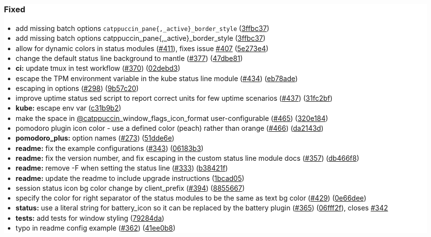 
### Fixed

* add missing batch options `catppuccin_pane{,_active}_border_style` ([3ffbc37](https://github.com/Radrahil/tmux-catpuccintheme/commit/3ffbc3700b4c1c3e2c4d015c5a51ccef555dabaf))
* add missing batch options catppuccin_pane{,_active}_border_style ([3ffbc37](https://github.com/Radrahil/tmux-catpuccintheme/commit/3ffbc3700b4c1c3e2c4d015c5a51ccef555dabaf))
* allow for dynamic colors in status modules ([#411](https://github.com/Radrahil/tmux-catpuccintheme/issues/411)), fixes issue [#407](https://github.com/Radrahil/tmux-catpuccintheme/issues/407) ([5e273e4](https://github.com/Radrahil/tmux-catpuccintheme/commit/5e273e41dd3188a1a0e795b120623c95de491445))
* change the default status line background to mantle ([#377](https://github.com/Radrahil/tmux-catpuccintheme/issues/377)) ([47dbe81](https://github.com/Radrahil/tmux-catpuccintheme/commit/47dbe818e3ad7a008ccbd3e5d69a29a4509f7d07))
* **ci:** update tmux in test workflow ([#370](https://github.com/Radrahil/tmux-catpuccintheme/issues/370)) ([02debd3](https://github.com/Radrahil/tmux-catpuccintheme/commit/02debd396802af9fe4b41601739e48ef38217533))
* escape the TPM environment variable in the kube status line module ([#434](https://github.com/Radrahil/tmux-catpuccintheme/issues/434)) ([eb78ade](https://github.com/Radrahil/tmux-catpuccintheme/commit/eb78ade9dc1f6cd8ba654572f51ddcae3c6e7fd7))
* escaping in options ([#298](https://github.com/Radrahil/tmux-catpuccintheme/issues/298)) ([9b57c20](https://github.com/Radrahil/tmux-catpuccintheme/commit/9b57c2002081fff8af16b878f1369d46788c0409))
* improve uptime status sed script to report correct units for few uptime scenarios ([#437](https://github.com/Radrahil/tmux-catpuccintheme/issues/437)) ([31fc2bf](https://github.com/Radrahil/tmux-catpuccintheme/commit/31fc2bfb1123681dc06da613b944b85f81e4babd))
* **kube:** escape env var ([c31b9b2](https://github.com/Radrahil/tmux-catpuccintheme/commit/c31b9b2c6c7c50abbebd02b80c4fd32b2782a011))
* make the space in [@catppuccin](https://github.com/catppuccin)_window_flags_icon_format user-configurable ([#465](https://github.com/Radrahil/tmux-catpuccintheme/issues/465)) ([320e184](https://github.com/Radrahil/tmux-catpuccintheme/commit/320e184a31d0825cb4f4af550492cbdff2fc3ffc))
* pomodoro plugin icon color - use a defined color (peach) rather than orange ([#466](https://github.com/Radrahil/tmux-catpuccintheme/issues/466)) ([da2143d](https://github.com/Radrahil/tmux-catpuccintheme/commit/da2143d2a6baf7951eda302678a57a171a78d78a))
* **pomodoro_plus:** option names ([#273](https://github.com/Radrahil/tmux-catpuccintheme/issues/273)) ([51dde6e](https://github.com/Radrahil/tmux-catpuccintheme/commit/51dde6e8d4d3d8da97d915b01594a08aa4ac0cca))
* **readme:** fix the example configurations ([#343](https://github.com/Radrahil/tmux-catpuccintheme/issues/343)) ([06183b3](https://github.com/Radrahil/tmux-catpuccintheme/commit/06183b31216b4ed917760b3d59565e242eee6a64))
* **readme:** fix the version number, and fix escaping in the custom status line module docs ([#357](https://github.com/Radrahil/tmux-catpuccintheme/issues/357)) ([db466f8](https://github.com/Radrahil/tmux-catpuccintheme/commit/db466f8c2dbcfdd84e501ee8274bdfdcf049d65d))
* **readme:** remove -F when setting the status line ([#333](https://github.com/Radrahil/tmux-catpuccintheme/issues/333)) ([b38421f](https://github.com/Radrahil/tmux-catpuccintheme/commit/b38421fa15d8dfafecaf6f438115cfe3c1259bf0))
* **readme:** update the readme to include upgrade instructions ([1bcad05](https://github.com/Radrahil/tmux-catpuccintheme/commit/1bcad05f206fb4bb9706403da24b97d2cdb64bad))
* session status icon bg color change by client_prefix ([#394](https://github.com/Radrahil/tmux-catpuccintheme/issues/394)) ([8855667](https://github.com/Radrahil/tmux-catpuccintheme/commit/885566714315915547516de5c2f1b660f8e524c2))
* specify the color for right separator of the status modules to be the same as text bg color ([#429](https://github.com/Radrahil/tmux-catpuccintheme/issues/429)) ([0e66dee](https://github.com/Radrahil/tmux-catpuccintheme/commit/0e66dee11ee396824668d4db863f1873e9e9243f))
* **status:** use a literal string for battery_icon so it can be replaced by the battery plugin ([#365](https://github.com/Radrahil/tmux-catpuccintheme/issues/365)) ([06fff2f](https://github.com/Radrahil/tmux-catpuccintheme/commit/06fff2f40ec4a5cd2c9e064bc7fde22130ecd4bb)), closes [#342](https://github.com/Radrahil/tmux-catpuccintheme/issues/342)
* **tests:** add tests for window styling ([79284da](https://github.com/Radrahil/tmux-catpuccintheme/commit/79284da665bf5d39d304e23df4165c8ac37f9b7a))
* typo in readme config example ([#362](https://github.com/Radrahil/tmux-catpuccintheme/issues/362)) ([41ee0b8](https://github.com/Radrahil/tmux-catpuccintheme/commit/41ee0b89acb3f4afe531209558d6b8e4d7d4ae1a))